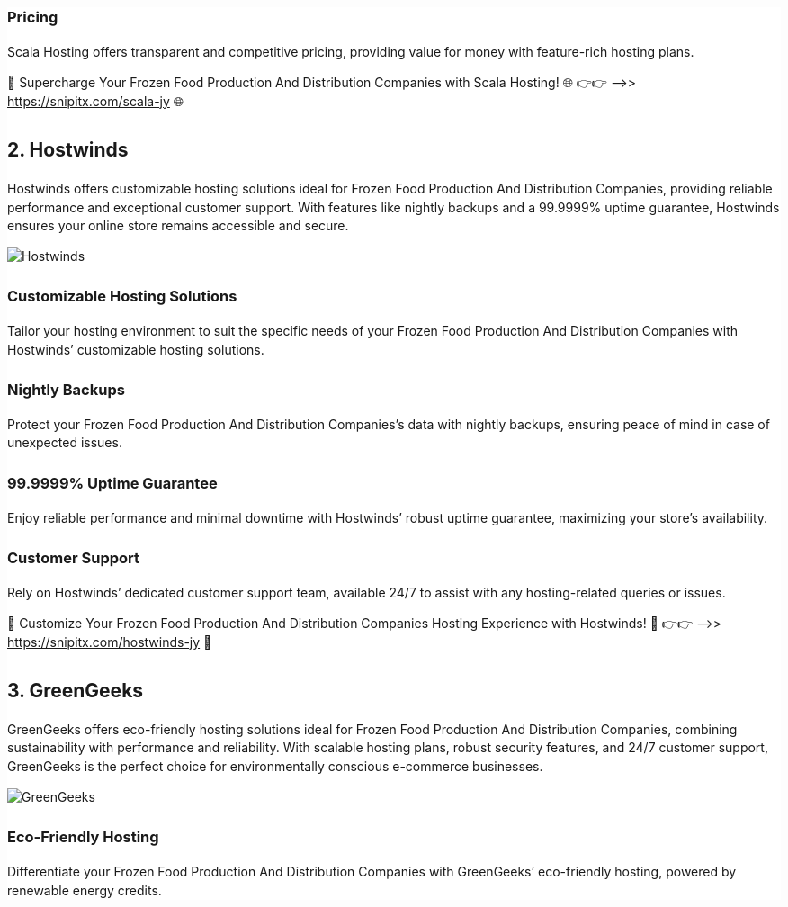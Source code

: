 ### Pricing
Scala Hosting offers transparent and competitive pricing, providing value for money with feature-rich hosting plans.

🚀 Supercharge Your Frozen Food Production And Distribution Companies with Scala Hosting! 🌐
👉👉 -->> https://snipitx.com/scala-jy 🌐

## 2. Hostwinds

Hostwinds offers customizable hosting solutions ideal for Frozen Food Production And Distribution Companies, providing reliable performance and exceptional customer support. With features like nightly backups and a 99.9999% uptime guarantee, Hostwinds ensures your online store remains accessible and secure.

![Hostwinds](https://i.imgur.com/53aSNXx.jpeg "Hostwinds Hosting")

### Customizable Hosting Solutions
Tailor your hosting environment to suit the specific needs of your Frozen Food Production And Distribution Companies with Hostwinds’ customizable hosting solutions.

### Nightly Backups
Protect your Frozen Food Production And Distribution Companies’s data with nightly backups, ensuring peace of mind in case of unexpected issues.

### 99.9999% Uptime Guarantee
Enjoy reliable performance and minimal downtime with Hostwinds’ robust uptime guarantee, maximizing your store’s availability.

### Customer Support
Rely on Hostwinds’ dedicated customer support team, available 24/7 to assist with any hosting-related queries or issues.

🌟 Customize Your Frozen Food Production And Distribution Companies Hosting Experience with Hostwinds! 🚀
👉👉 -->> https://snipitx.com/hostwinds-jy 🚀


## 3. GreenGeeks

GreenGeeks offers eco-friendly hosting solutions ideal for Frozen Food Production And Distribution Companies, combining sustainability with performance and reliability. With scalable hosting plans, robust security features, and 24/7 customer support, GreenGeeks is the perfect choice for environmentally conscious e-commerce businesses.

![GreenGeeks](https://i.imgur.com/eEwuntu.jpg "GreenGeeks Hosting")

### Eco-Friendly Hosting
Differentiate your Frozen Food Production And Distribution Companies with GreenGeeks’ eco-friendly hosting, powered by renewable energy credits.
